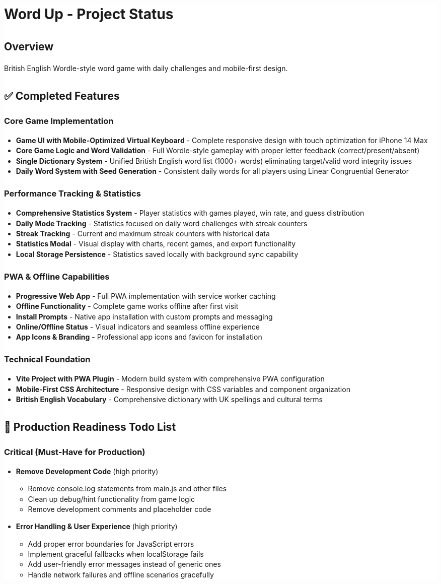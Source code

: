 # Word Up - Project Status

## Overview
British English Wordle-style word game with daily challenges and mobile-first design.

## ✅ Completed Features

### Core Game Implementation
- **Game UI with Mobile-Optimized Virtual Keyboard** - Complete responsive design with touch optimization for iPhone 14 Max
- **Core Game Logic and Word Validation** - Full Wordle-style gameplay with proper letter feedback (correct/present/absent)
- **Single Dictionary System** - Unified British English word list (1000+ words) eliminating target/valid word integrity issues
- **Daily Word System with Seed Generation** - Consistent daily words for all players using Linear Congruential Generator

### Performance Tracking & Statistics
- **Comprehensive Statistics System** - Player statistics with games played, win rate, and guess distribution
- **Daily Mode Tracking** - Statistics focused on daily word challenges with streak counters
- **Streak Tracking** - Current and maximum streak counters with historical data
- **Statistics Modal** - Visual display with charts, recent games, and export functionality
- **Local Storage Persistence** - Statistics saved locally with background sync capability

### PWA & Offline Capabilities
- **Progressive Web App** - Full PWA implementation with service worker caching
- **Offline Functionality** - Complete game works offline after first visit
- **Install Prompts** - Native app installation with custom prompts and messaging
- **Online/Offline Status** - Visual indicators and seamless offline experience
- **App Icons & Branding** - Professional app icons and favicon for installation

### Technical Foundation
- **Vite Project with PWA Plugin** - Modern build system with comprehensive PWA configuration
- **Mobile-First CSS Architecture** - Responsive design with CSS variables and component organization
- **British English Vocabulary** - Comprehensive dictionary with UK spellings and cultural terms

## 🔄 Production Readiness Todo List

### Critical (Must-Have for Production)
- **Remove Development Code** (high priority)
  - Remove console.log statements from main.js and other files
  - Clean up debug/hint functionality from game logic
  - Remove development comments and placeholder code

- **Error Handling & User Experience** (high priority)
  - Add proper error boundaries for JavaScript errors
  - Implement graceful fallbacks when localStorage fails
  - Add user-friendly error messages instead of generic ones
  - Handle network failures and offline scenarios gracefully
